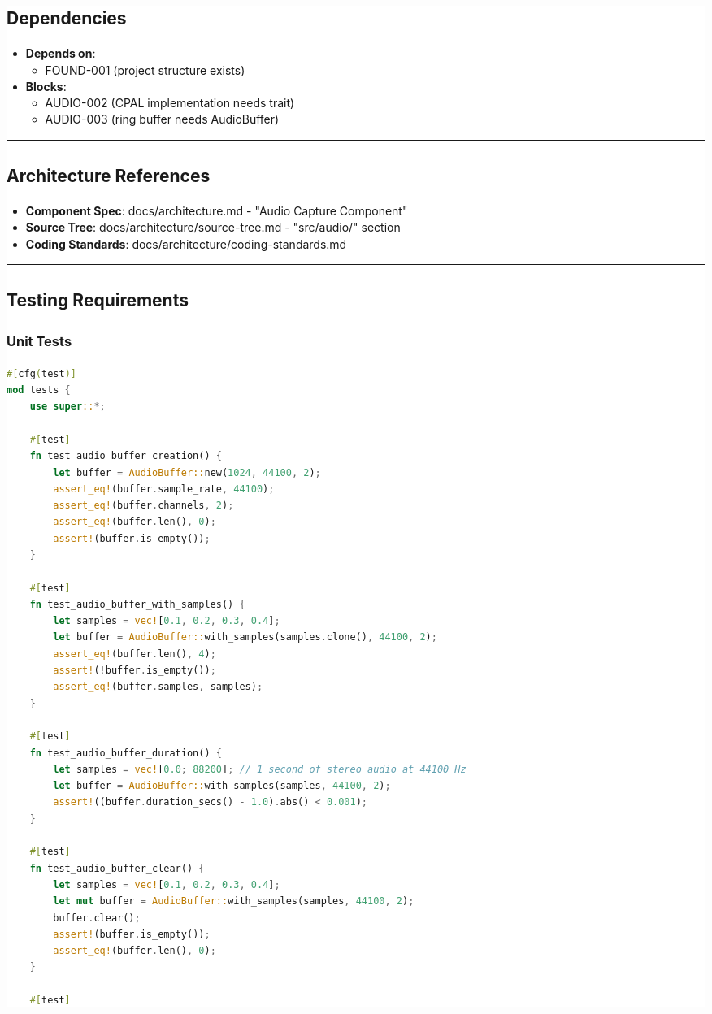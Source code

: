 
## Dependencies

- **Depends on**:
  - FOUND-001 (project structure exists)
- **Blocks**: 
  - AUDIO-002 (CPAL implementation needs trait)
  - AUDIO-003 (ring buffer needs AudioBuffer)

---

## Architecture References

- **Component Spec**: docs/architecture.md - "Audio Capture Component"
- **Source Tree**: docs/architecture/source-tree.md - "src/audio/" section
- **Coding Standards**: docs/architecture/coding-standards.md

---

## Testing Requirements

### Unit Tests

```rust
#[cfg(test)]
mod tests {
    use super::*;

    #[test]
    fn test_audio_buffer_creation() {
        let buffer = AudioBuffer::new(1024, 44100, 2);
        assert_eq!(buffer.sample_rate, 44100);
        assert_eq!(buffer.channels, 2);
        assert_eq!(buffer.len(), 0);
        assert!(buffer.is_empty());
    }

    #[test]
    fn test_audio_buffer_with_samples() {
        let samples = vec![0.1, 0.2, 0.3, 0.4];
        let buffer = AudioBuffer::with_samples(samples.clone(), 44100, 2);
        assert_eq!(buffer.len(), 4);
        assert!(!buffer.is_empty());
        assert_eq!(buffer.samples, samples);
    }

    #[test]
    fn test_audio_buffer_duration() {
        let samples = vec![0.0; 88200]; // 1 second of stereo audio at 44100 Hz
        let buffer = AudioBuffer::with_samples(samples, 44100, 2);
        assert!((buffer.duration_secs() - 1.0).abs() < 0.001);
    }

    #[test]
    fn test_audio_buffer_clear() {
        let samples = vec![0.1, 0.2, 0.3, 0.4];
        let mut buffer = AudioBuffer::with_samples(samples, 44100, 2);
        buffer.clear();
        assert!(buffer.is_empty());
        assert_eq!(buffer.len(), 0);
    }

    #[test]
```